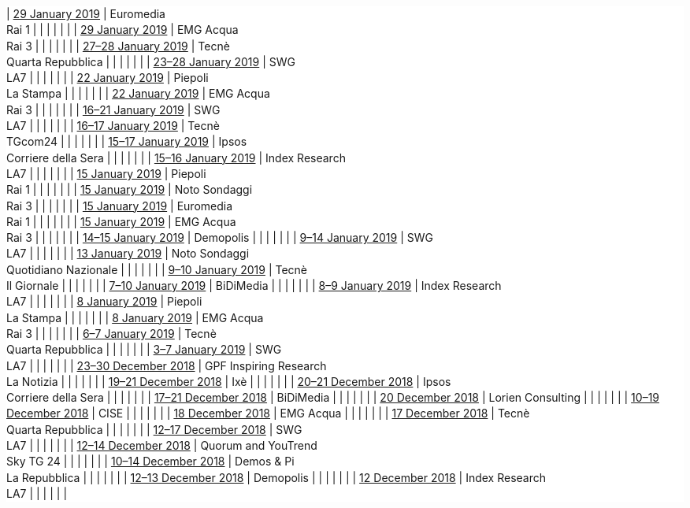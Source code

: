 | [29 January 2019](2019-01-29-Euromedia.html) | Euromedia <br> Rai 1 |  |  |  |  |  |
| [29 January 2019](2019-01-29-EMGAcqua.html) | EMG Acqua <br> Rai 3 |  |  |  |  |  |
| [27–28 January 2019](2019-01-28-Tecnè.html) | Tecnè <br> Quarta Repubblica |  |  |  |  |  |
| [23–28 January 2019](2019-01-28-SWG.html) | SWG <br> LA7 |  |  |  |  |  |
| [22 January 2019](2019-01-22-Piepoli.html) | Piepoli <br> La Stampa |  |  |  |  |  |
| [22 January 2019](2019-01-22-EMGAcqua.html) | EMG Acqua <br> Rai 3 |  |  |  |  |  |
| [16–21 January 2019](2019-01-21-SWG.html) | SWG <br> LA7 |  |  |  |  |  |
| [16–17 January 2019](2019-01-17-Tecnè.html) | Tecnè <br> TGcom24 |  |  |  |  |  |
| [15–17 January 2019](2019-01-17-Ipsos.html) | Ipsos <br> Corriere della Sera |  |  |  |  |  |
| [15–16 January 2019](2019-01-16-IndexResearch.html) | Index Research <br> LA7 |  |  |  |  |  |
| [15 January 2019](2019-01-15-Piepoli.html) | Piepoli <br> Rai 1 |  |  |  |  |  |
| [15 January 2019](2019-01-15-NotoSondaggi.html) | Noto Sondaggi <br> Rai 3 |  |  |  |  |  |
| [15 January 2019](2019-01-15-Euromedia.html) | Euromedia <br> Rai 1 |  |  |  |  |  |
| [15 January 2019](2019-01-15-EMGAcqua.html) | EMG Acqua <br> Rai 3 |  |  |  |  |  |
| [14–15 January 2019](2019-01-15-Demopolis.html) | Demopolis |  |  |  |  |  |
| [9–14 January 2019](2019-01-14-SWG.html) | SWG <br> LA7 |  |  |  |  |  |
| [13 January 2019](2019-01-13-NotoSondaggi.html) | Noto Sondaggi <br> Quotidiano Nazionale |  |  |  |  |  |
| [9–10 January 2019](2019-01-10-Tecnè.html) | Tecnè <br> Il Giornale |  |  |  |  |  |
| [7–10 January 2019](2019-01-10-BiDiMedia.html) | BiDiMedia |  |  |  |  |  |
| [8–9 January 2019](2019-01-09-IndexResearch.html) | Index Research <br> LA7 |  |  |  |  |  |
| [8 January 2019](2019-01-08-Piepoli.html) | Piepoli <br> La Stampa |  |  |  |  |  |
| [8 January 2019](2019-01-08-EMGAcqua.html) | EMG Acqua <br> Rai 3 |  |  |  |  |  |
| [6–7 January 2019](2019-01-07-Tecnè.html) | Tecnè <br> Quarta Repubblica |  |  |  |  |  |
| [3–7 January 2019](2019-01-07-SWG.html) | SWG <br> LA7 |  |  |  |  |  |
| [23–30 December 2018](2018-12-30-GPFInspiringResearch.html) | GPF Inspiring Research <br> La Notizia |  |  |  |  |  |
| [19–21 December 2018](2018-12-21-Ixè.html) | Ixè |  |  |  |  |  |
| [20–21 December 2018](2018-12-21-Ipsos.html) | Ipsos <br> Corriere della Sera |  |  |  |  |  |
| [17–21 December 2018](2018-12-21-BiDiMedia.html) | BiDiMedia |  |  |  |  |  |
| [20 December 2018](2018-12-20-LorienConsulting.html) | Lorien Consulting |  |  |  |  |  |
| [10–19 December 2018](2018-12-19-CISE.html) | CISE |  |  |  |  |  |
| [18 December 2018](2018-12-18-EMGAcqua.html) | EMG Acqua |  |  |  |  |  |
| [17 December 2018](2018-12-17-Tecnè.html) | Tecnè <br> Quarta Repubblica |  |  |  |  |  |
| [12–17 December 2018](2018-12-17-SWG.html) | SWG <br> LA7 |  |  |  |  |  |
| [12–14 December 2018](2018-12-14-QuorumandYouTrend.html) | Quorum and YouTrend <br> Sky TG 24 |  |  |  |  |  |
| [10–14 December 2018](2018-12-14-DemosPi.html) | Demos & Pi <br> La Repubblica |  |  |  |  |  |
| [12–13 December 2018](2018-12-13-Demopolis.html) | Demopolis |  |  |  |  |  |
| [12 December 2018](2018-12-12-IndexResearch.html) | Index Research <br> LA7 |  |  |  |  |  |